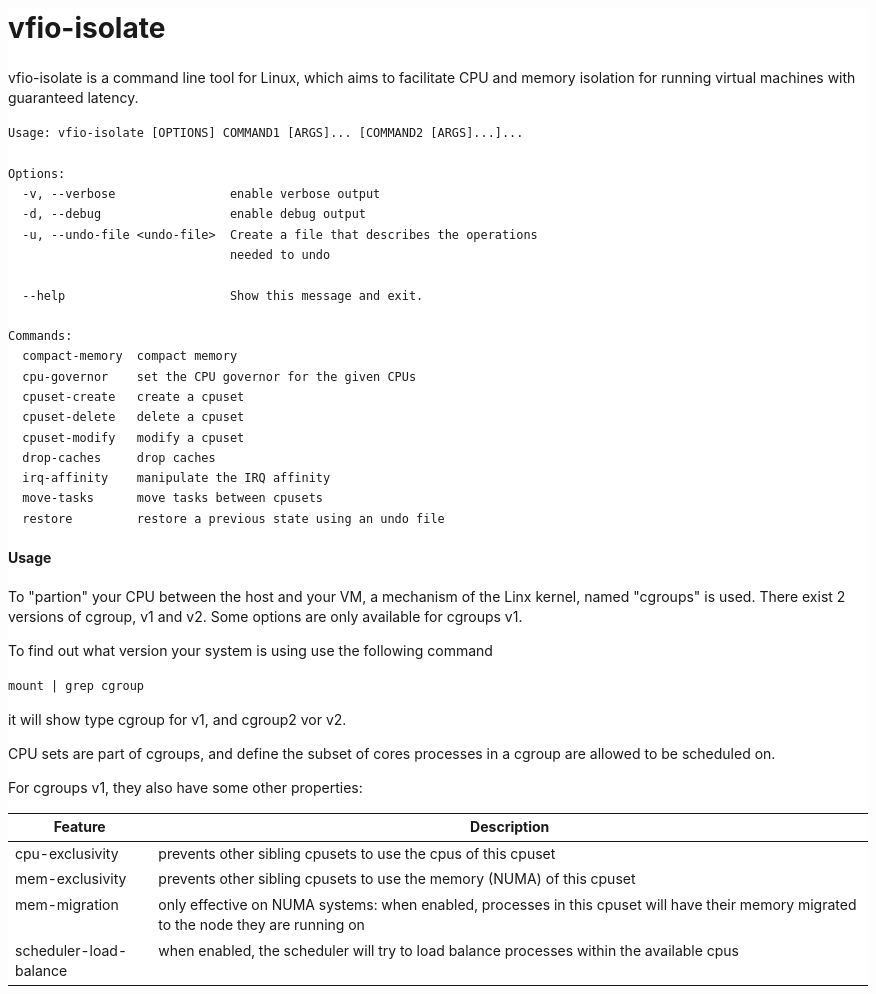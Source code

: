 # vfio-isolate

vfio-isolate is a command line tool for Linux, which aims to facilitate CPU and
memory isolation for running virtual machines with guaranteed latency.

```
Usage: vfio-isolate [OPTIONS] COMMAND1 [ARGS]... [COMMAND2 [ARGS]...]...

Options:
  -v, --verbose                enable verbose output
  -d, --debug                  enable debug output
  -u, --undo-file <undo-file>  Create a file that describes the operations
                               needed to undo

  --help                       Show this message and exit.

Commands:
  compact-memory  compact memory
  cpu-governor    set the CPU governor for the given CPUs
  cpuset-create   create a cpuset
  cpuset-delete   delete a cpuset
  cpuset-modify   modify a cpuset
  drop-caches     drop caches
  irq-affinity    manipulate the IRQ affinity
  move-tasks      move tasks between cpusets
  restore         restore a previous state using an undo file
```

#### Usage

To "partion" your CPU between the host and your VM, a mechanism of the Linx kernel, named "cgroups" is used.
There exist 2 versions of cgroup, v1 and v2. Some options are only available for cgroups v1.

To find out what version your system is using use the following command

```
mount | grep cgroup
```

it will show type cgroup for v1, and cgroup2 vor v2.

CPU sets are part of cgroups, and define the subset of cores processes in a cgroup are allowed to be scheduled on.

For cgroups v1, they also have some other properties:

| Feature | Description |
| --- | --- |
|cpu-exclusivity| prevents other sibling cpusets to use the cpus of this cpuset|
|mem-exclusivity| prevents other sibling cpusets to use the memory (NUMA) of this cpuset|
|mem-migration| only effective on NUMA systems: when enabled, processes in this cpuset will have their memory migrated to the node they are running on |
|scheduler-load-balance | when enabled, the scheduler will try to load balance processes within the available cpus |
